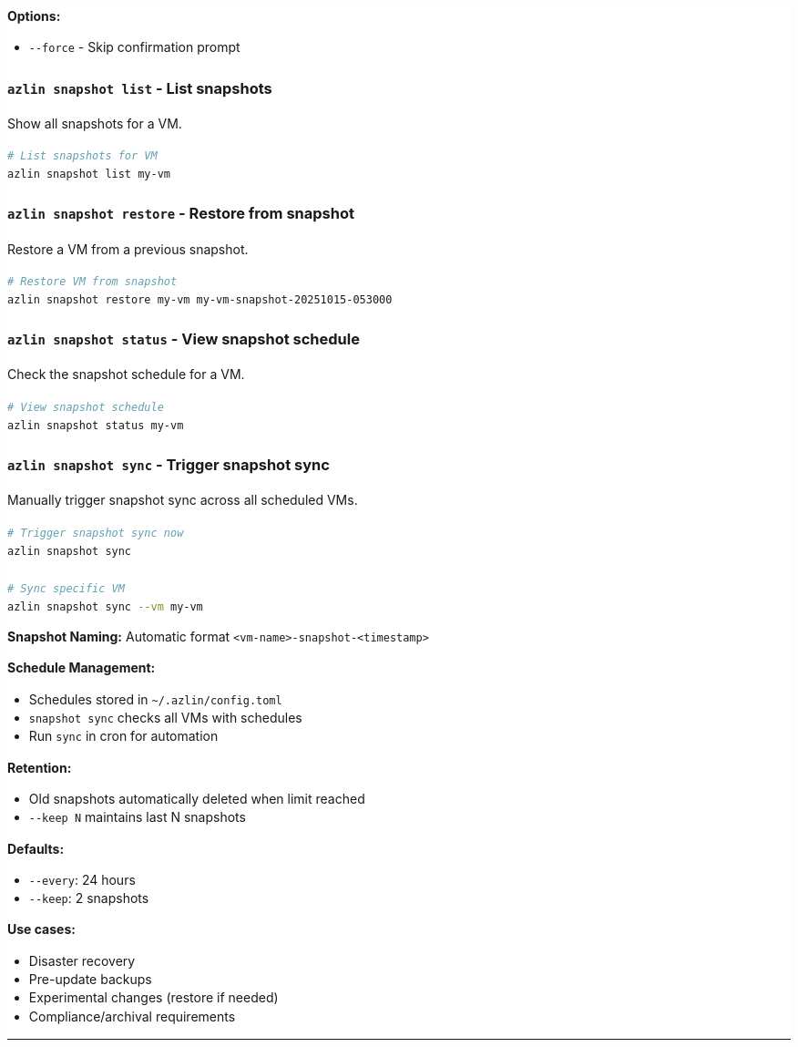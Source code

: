 **Options:**
- `--force` - Skip confirmation prompt

### `azlin snapshot list` - List snapshots

Show all snapshots for a VM.

```bash
# List snapshots for VM
azlin snapshot list my-vm
```

### `azlin snapshot restore` - Restore from snapshot

Restore a VM from a previous snapshot.

```bash
# Restore VM from snapshot
azlin snapshot restore my-vm my-vm-snapshot-20251015-053000
```

### `azlin snapshot status` - View snapshot schedule

Check the snapshot schedule for a VM.

```bash
# View snapshot schedule
azlin snapshot status my-vm
```

### `azlin snapshot sync` - Trigger snapshot sync

Manually trigger snapshot sync across all scheduled VMs.

```bash
# Trigger snapshot sync now
azlin snapshot sync

# Sync specific VM
azlin snapshot sync --vm my-vm
```

**Snapshot Naming:** Automatic format `<vm-name>-snapshot-<timestamp>`

**Schedule Management:**
- Schedules stored in `~/.azlin/config.toml`
- `snapshot sync` checks all VMs with schedules
- Run `sync` in cron for automation

**Retention:**
- Old snapshots automatically deleted when limit reached
- `--keep N` maintains last N snapshots

**Defaults:**
- `--every`: 24 hours
- `--keep`: 2 snapshots

**Use cases:**
- Disaster recovery
- Pre-update backups
- Experimental changes (restore if needed)
- Compliance/archival requirements

---